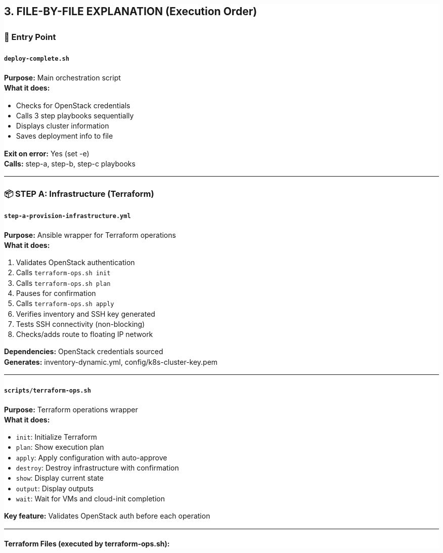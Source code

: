 
## 3. FILE-BY-FILE EXPLANATION (Execution Order)

### 🎯 Entry Point

#### `deploy-complete.sh`
**Purpose:** Main orchestration script  
**What it does:**
- Checks for OpenStack credentials
- Calls 3 step playbooks sequentially
- Displays cluster information
- Saves deployment info to file

**Exit on error:** Yes (set -e)  
**Calls:** step-a, step-b, step-c playbooks

---

### 📦 STEP A: Infrastructure (Terraform)

#### `step-a-provision-infrastructure.yml`
**Purpose:** Ansible wrapper for Terraform operations  
**What it does:**
1. Validates OpenStack authentication
2. Calls `terraform-ops.sh init`
3. Calls `terraform-ops.sh plan`
4. Pauses for confirmation
5. Calls `terraform-ops.sh apply`
6. Verifies inventory and SSH key generated
7. Tests SSH connectivity (non-blocking)
8. Checks/adds route to floating IP network

**Dependencies:** OpenStack credentials sourced  
**Generates:** inventory-dynamic.yml, config/k8s-cluster-key.pem

---

#### `scripts/terraform-ops.sh`
**Purpose:** Terraform operations wrapper  
**What it does:**
- `init`: Initialize Terraform
- `plan`: Show execution plan
- `apply`: Apply configuration with auto-approve
- `destroy`: Destroy infrastructure with confirmation
- `show`: Display current state
- `output`: Display outputs
- `wait`: Wait for VMs and cloud-init completion

**Key feature:** Validates OpenStack auth before each operation

---

#### Terraform Files (executed by terraform-ops.sh):
